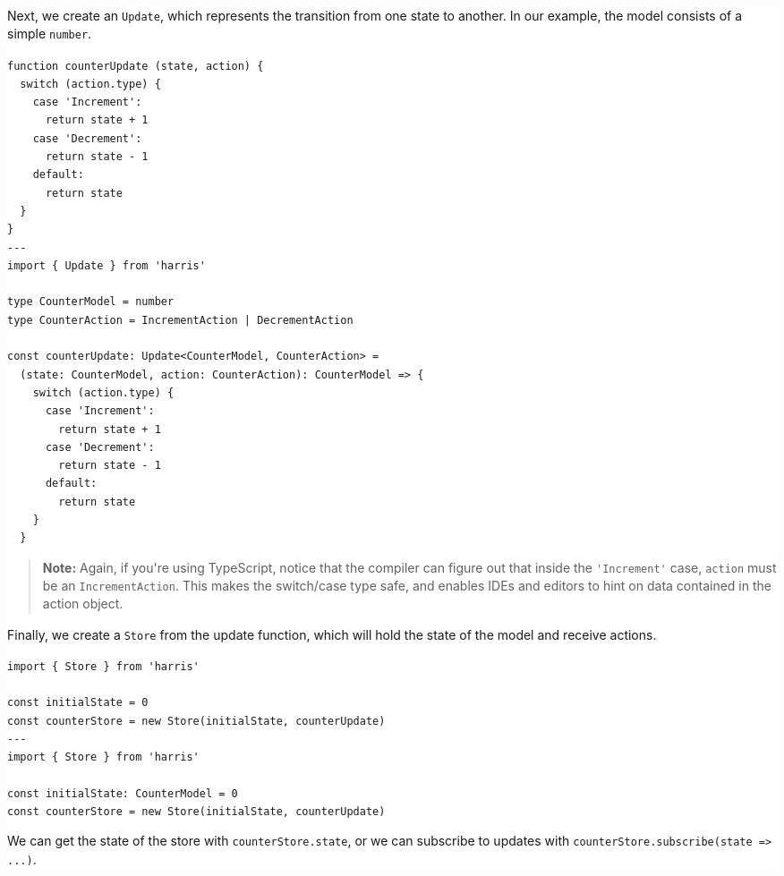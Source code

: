 Next, we create an `Update`, which represents the transition from one state to another. In
our example, the model consists of a simple `number`.

```tweed
function counterUpdate (state, action) {
  switch (action.type) {
    case 'Increment':
      return state + 1
    case 'Decrement':
      return state - 1
    default:
      return state
  }
}
---
import { Update } from 'harris'

type CounterModel = number
type CounterAction = IncrementAction | DecrementAction

const counterUpdate: Update<CounterModel, CounterAction> =
  (state: CounterModel, action: CounterAction): CounterModel => {
    switch (action.type) {
      case 'Increment':
        return state + 1
      case 'Decrement':
        return state - 1
      default:
        return state
    }
  }
```

> **Note:** Again, if you're using TypeScript, notice that the compiler can figure out
> that inside the `'Increment'` case, `action` must be an `IncrementAction`. This makes
> the switch/case type safe, and enables IDEs and editors to hint on data contained in the
> action object.

Finally, we create a `Store` from the update function, which will hold the state of the
model and receive actions.

```tweed
import { Store } from 'harris'

const initialState = 0
const counterStore = new Store(initialState, counterUpdate)
---
import { Store } from 'harris'

const initialState: CounterModel = 0
const counterStore = new Store(initialState, counterUpdate)
```

We can get the state of the store with `counterStore.state`, or we can subscribe to
updates with `counterStore.subscribe(state => ...)`.
